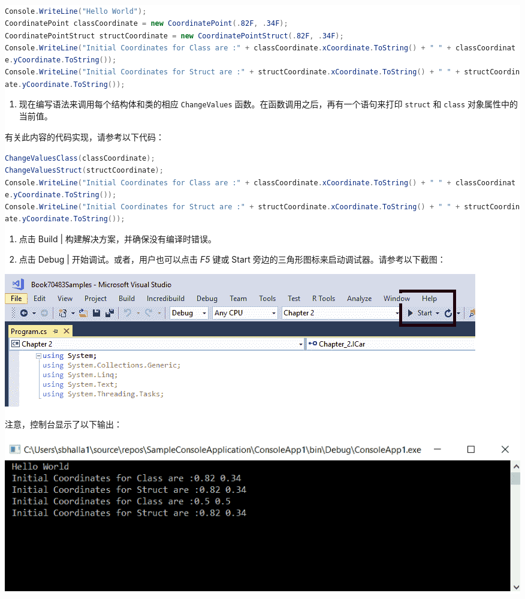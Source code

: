 ```cs
Console.WriteLine("Hello World");
CoordinatePoint classCoordinate = new CoordinatePoint(.82F, .34F);
CoordinatePointStruct structCoordinate = new CoordinatePointStruct(.82F, .34F);
Console.WriteLine("Initial Coordinates for Class are :" + classCoordinate.xCoordinate.ToString() + " " + classCoordinate.yCoordinate.ToString());
Console.WriteLine("Initial Coordinates for Struct are :" + structCoordinate.xCoordinate.ToString() + " " + structCoordinate.yCoordinate.ToString()); 
```

1.  现在编写语法来调用每个结构体和类的相应 `ChangeValues` 函数。在函数调用之后，再有一个语句来打印 `struct` 和 `class` 对象属性中的当前值。

有关此内容的代码实现，请参考以下代码：

```cs
ChangeValuesClass(classCoordinate);
ChangeValuesStruct(structCoordinate);
Console.WriteLine("Initial Coordinates for Class are :" + classCoordinate.xCoordinate.ToString() + " " + classCoordinate.yCoordinate.ToString());
Console.WriteLine("Initial Coordinates for Struct are :" + structCoordinate.xCoordinate.ToString() + " " + structCoordinate.yCoordinate.ToString()); 
```

1.  点击 Build | 构建解决方案，并确保没有编译时错误。

1.  点击 Debug | 开始调试。或者，用户也可以点击 *F5* 键或 Start 旁边的三角形图标来启动调试器。请参考以下截图：

![](img/c28097a2-2eec-4160-94a0-8a6901ad53e5.png)

注意，控制台显示了以下输出：

![](img/71aac2cf-d046-4d12-9d9c-ce9b41ab558a.png)
